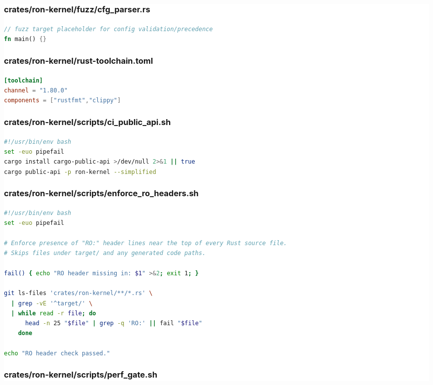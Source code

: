 
### crates/ron-kernel/fuzz/cfg_parser.rs
<a id="crates-ron-kernel-fuzz-cfgparser-rs"></a>

```rust
// fuzz target placeholder for config validation/precedence
fn main() {}

```

### crates/ron-kernel/rust-toolchain.toml
<a id="crates-ron-kernel-rust-toolchain-toml"></a>

```toml
[toolchain]
channel = "1.80.0"
components = ["rustfmt","clippy"]

```

### crates/ron-kernel/scripts/ci_public_api.sh
<a id="crates-ron-kernel-scripts-cipublicapi-sh"></a>

```bash
#!/usr/bin/env bash
set -euo pipefail
cargo install cargo-public-api >/dev/null 2>&1 || true
cargo public-api -p ron-kernel --simplified

```

### crates/ron-kernel/scripts/enforce_ro_headers.sh
<a id="crates-ron-kernel-scripts-enforceroheaders-sh"></a>

```bash
#!/usr/bin/env bash
set -euo pipefail

# Enforce presence of "RO:" header lines near the top of every Rust source file.
# Skips files under target/ and any generated code paths.

fail() { echo "RO header missing in: $1" >&2; exit 1; }

git ls-files 'crates/ron-kernel/**/*.rs' \
  | grep -vE '^target/' \
  | while read -r file; do
      head -n 25 "$file" | grep -q 'RO:' || fail "$file"
    done

echo "RO header check passed."

```

### crates/ron-kernel/scripts/perf_gate.sh
<a id="crates-ron-kernel-scripts-perfgate-sh"></a>
